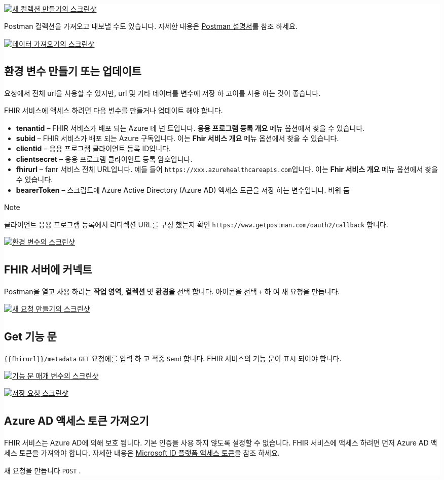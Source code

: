 [![새 컬렉션 ](media/postman/postman-create-a-new-collection.png) 만들기의 스크린샷 ](media/postman/postman-create-a-new-collection.png#lightbox)

Postman 컬렉션을 가져오고 내보낼 수도 있습니다. 자세한 내용은 [Postman 설명서](https://learning.postman.com/docs/getting-started/importing-and-exporting-data/)를 참조 하세요.

[![데이터 ](media/postman/postman-import-data.png) 가져오기의 스크린샷 ](media/postman/postman-import-data.png#lightbox)

## <a name="create-or-update-environment-variables"></a>환경 변수 만들기 또는 업데이트

요청에서 전체 url을 사용할 수 있지만, url 및 기타 데이터를 변수에 저장 하 고이를 사용 하는 것이 좋습니다.

FHIR 서비스에 액세스 하려면 다음 변수를 만들거나 업데이트 해야 합니다.

* **tenantid** – FHIR 서비스가 배포 되는 Azure 테 넌 트입니다. **응용 프로그램 등록 개요** 메뉴 옵션에서 찾을 수 있습니다.
* **subid** – FHIR 서비스가 배포 되는 Azure 구독입니다. 이는 **Fhir 서비스 개요** 메뉴 옵션에서 찾을 수 있습니다.
* **clientid** – 응용 프로그램 클라이언트 등록 ID입니다.
* **clientsecret** – 응용 프로그램 클라이언트 등록 암호입니다.
* **fhirurl** – fanr 서비스 전체 URL입니다. 예들 들어 `https://xxx.azurehealthcareapis.com`입니다. 이는 **Fhir 서비스 개요** 메뉴 옵션에서 찾을 수 있습니다.
* **bearerToken** – 스크립트에 Azure Active Directory (Azure AD) 액세스 토큰을 저장 하는 변수입니다. 비워 둠

> [!NOTE]
> 클라이언트 응용 프로그램 등록에서 리디렉션 URL를 구성 했는지 확인 `https://www.getpostman.com/oauth2/callback` 합니다.

[![환경 변수의 ](media/postman/postman-environments-variable.png) 스크린샷 ](media/postman/postman-environments-variable.png#lightbox)

## <a name="connect-to-the-fhir-server"></a>FHIR 서버에 커넥트

Postman을 열고 사용 하려는 **작업 영역**, **컬렉션** 및 **환경을** 선택 합니다. 아이콘을 선택 `+` 하 여 새 요청을 만듭니다. 

[![새 요청 ](media/postman/postman-create-new-request.png) 만들기의 스크린샷 ](media/postman/postman-create-new-request.png#lightbox)

## <a name="get-capability-statement"></a>Get 기능 문

`{{fhirurl}}/metadata` `GET` 요청에를 입력 하 고 적중 `Send` 합니다. FHIR 서비스의 기능 문이 표시 되어야 합니다.

[![기능 문 매개 변수의 ](media/postman/postman-capability-statement.png) 스크린샷 ](media/postman/postman-capability-statement.png#lightbox)

[![저장 요청 ](media/postman/postman-save-request.png) 스크린샷 ](media/postman/postman-save-request.png#lightbox)

## <a name="get-azure-ad-access-token"></a>Azure AD 액세스 토큰 가져오기

FHIR 서비스는 Azure AD에 의해 보호 됩니다. 기본 인증을 사용 하지 않도록 설정할 수 없습니다. FHIR 서비스에 액세스 하려면 먼저 Azure AD 액세스 토큰을 가져와야 합니다. 자세한 내용은 [Microsoft ID 플랫폼 액세스 토큰](./../active-directory/develop/access-tokens.md)을 참조 하세요.

새 요청을 만듭니다 `POST` .
